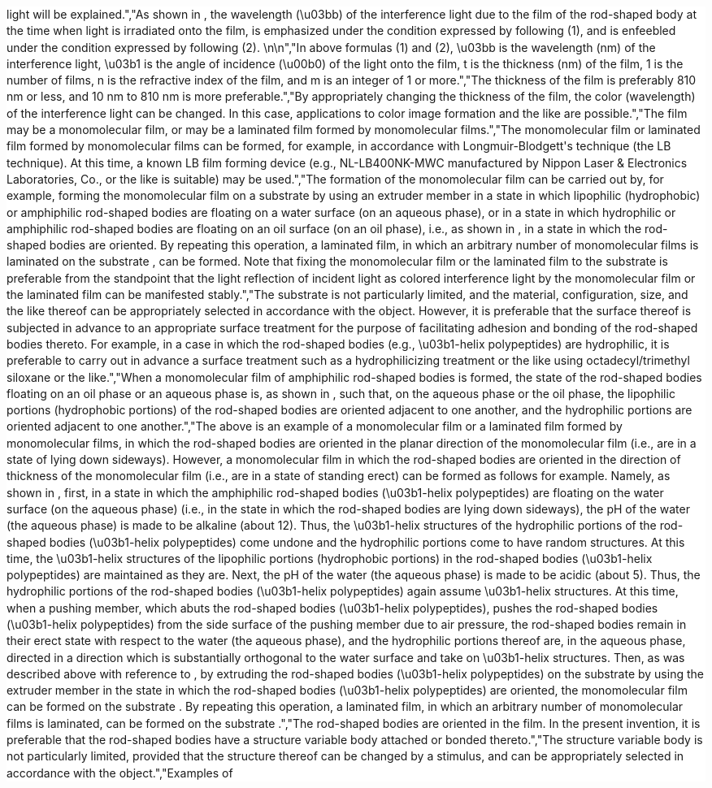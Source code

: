 light will be explained.","As shown in , the wavelength (\u03bb) of the interference light due to the film of the rod-shaped body at the time when light is irradiated onto the film, is emphasized under the condition expressed by following (1), and is enfeebled under the condition expressed by following (2). \n\n","In above formulas (1) and (2), \u03bb is the wavelength (nm) of the interference light, \u03b1 is the angle of incidence (\u00b0) of the light onto the film, t is the thickness (nm) of the film, 1 is the number of films, n is the refractive index of the film, and m is an integer of 1 or more.","The thickness of the film is preferably 810 nm or less, and 10 nm to 810 nm is more preferable.","By appropriately changing the thickness of the film, the color (wavelength) of the interference light can be changed. In this case, applications to color image formation and the like are possible.","The film may be a monomolecular film, or may be a laminated film formed by monomolecular films.","The monomolecular film or laminated film formed by monomolecular films can be formed, for example, in accordance with Longmuir-Blodgett's technique (the LB technique). At this time, a known LB film forming device (e.g., NL-LB400NK-MWC manufactured by Nippon Laser & Electronics Laboratories, Co., or the like is suitable) may be used.","The formation of the monomolecular film can be carried out by, for example, forming the monomolecular film on a substrate  by using an extruder member  in a state in which lipophilic (hydrophobic) or amphiphilic rod-shaped bodies are floating on a water surface (on an aqueous phase), or in a state in which hydrophilic or amphiphilic rod-shaped bodies are floating on an oil surface (on an oil phase), i.e., as shown in , in a state in which the rod-shaped bodies  are oriented. By repeating this operation, a laminated film, in which an arbitrary number of monomolecular films is laminated on the substrate , can be formed. Note that fixing the monomolecular film or the laminated film to the substrate  is preferable from the standpoint that the light reflection of incident light as colored interference light by the monomolecular film or the laminated film can be manifested stably.","The substrate  is not particularly limited, and the material, configuration, size, and the like thereof can be appropriately selected in accordance with the object. However, it is preferable that the surface thereof is subjected in advance to an appropriate surface treatment for the purpose of facilitating adhesion and bonding of the rod-shaped bodies  thereto. For example, in a case in which the rod-shaped bodies  (e.g., \u03b1-helix polypeptides) are hydrophilic, it is preferable to carry out in advance a surface treatment such as a hydrophilicizing treatment or the like using octadecyl\/trimethyl siloxane or the like.","When a monomolecular film of amphiphilic rod-shaped bodies is formed, the state of the rod-shaped bodies floating on an oil phase or an aqueous phase is, as shown in , such that, on the aqueous phase or the oil phase, the lipophilic portions (hydrophobic portions) of the rod-shaped bodies  are oriented adjacent to one another, and the hydrophilic portions are oriented adjacent to one another.","The above is an example of a monomolecular film or a laminated film formed by monomolecular films, in which the rod-shaped bodies are oriented in the planar direction of the monomolecular film (i.e., are in a state of lying down sideways). However, a monomolecular film in which the rod-shaped bodies are oriented in the direction of thickness of the monomolecular film (i.e., are in a state of standing erect) can be formed as follows for example. Namely, as shown in , first, in a state in which the amphiphilic rod-shaped bodies  (\u03b1-helix polypeptides) are floating on the water surface (on the aqueous phase) (i.e., in the state in which the rod-shaped bodies  are lying down sideways), the pH of the water (the aqueous phase) is made to be alkaline (about 12). Thus, the \u03b1-helix structures of the hydrophilic portions of the rod-shaped bodies  (\u03b1-helix polypeptides) come undone and the hydrophilic portions come to have random structures. At this time, the \u03b1-helix structures of the lipophilic portions (hydrophobic portions) in the rod-shaped bodies  (\u03b1-helix polypeptides) are maintained as they are. Next, the pH of the water (the aqueous phase) is made to be acidic (about 5). Thus, the hydrophilic portions of the rod-shaped bodies  (\u03b1-helix polypeptides) again assume \u03b1-helix structures. At this time, when a pushing member, which abuts the rod-shaped bodies  (\u03b1-helix polypeptides), pushes the rod-shaped bodies  (\u03b1-helix polypeptides) from the side surface of the pushing member due to air pressure, the rod-shaped bodies  remain in their erect state with respect to the water (the aqueous phase), and the hydrophilic portions thereof are, in the aqueous phase, directed in a direction which is substantially orthogonal to the water surface and take on \u03b1-helix structures. Then, as was described above with reference to , by extruding the rod-shaped bodies  (\u03b1-helix polypeptides) on the substrate  by using the extruder member  in the state in which the rod-shaped bodies  (\u03b1-helix polypeptides) are oriented, the monomolecular film can be formed on the substrate . By repeating this operation, a laminated film, in which an arbitrary number of monomolecular films is laminated, can be formed on the substrate .","The rod-shaped bodies are oriented in the film. In the present invention, it is preferable that the rod-shaped bodies have a structure variable body attached or bonded thereto.","The structure variable body is not particularly limited, provided that the structure thereof can be changed by a stimulus, and can be appropriately selected in accordance with the object.","Examples of